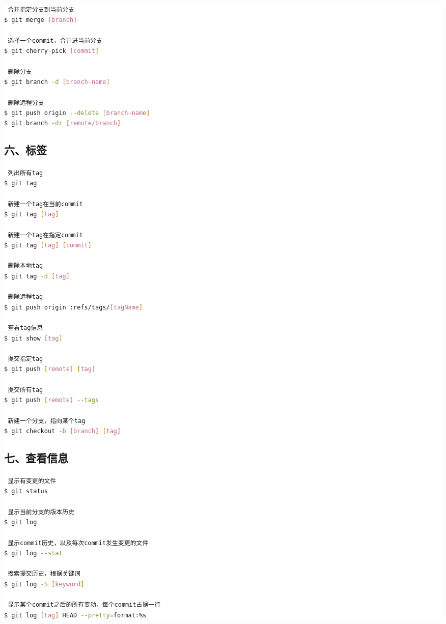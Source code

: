 ``` sh
 合并指定分支到当前分支
$ git merge [branch]

 选择一个commit，合并进当前分支
$ git cherry-pick [commit]

 删除分支
$ git branch -d [branch-name]

 删除远程分支
$ git push origin --delete [branch-name]
$ git branch -dr [remote/branch]
```

## 六、标签

``` sh
 列出所有tag
$ git tag

 新建一个tag在当前commit
$ git tag [tag]

 新建一个tag在指定commit
$ git tag [tag] [commit]

 删除本地tag
$ git tag -d [tag]

 删除远程tag
$ git push origin :refs/tags/[tagName]

 查看tag信息
$ git show [tag]

 提交指定tag
$ git push [remote] [tag]

 提交所有tag
$ git push [remote] --tags

 新建一个分支，指向某个tag
$ git checkout -b [branch] [tag]
```

## 七、查看信息

``` sh
 显示有变更的文件
$ git status

 显示当前分支的版本历史
$ git log

 显示commit历史，以及每次commit发生变更的文件
$ git log --stat

 搜索提交历史，根据关键词
$ git log -S [keyword]

 显示某个commit之后的所有变动，每个commit占据一行
$ git log [tag] HEAD --pretty=format:%s

```